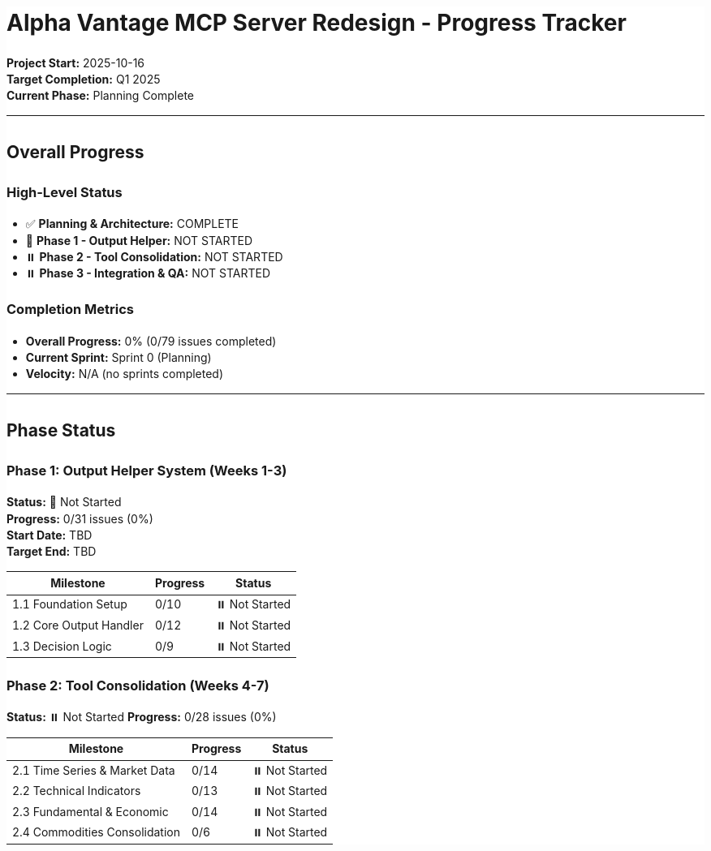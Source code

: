 # Alpha Vantage MCP Server Redesign - Progress Tracker

**Project Start:** 2025-10-16  
**Target Completion:** Q1 2025  
**Current Phase:** Planning Complete

---

## Overall Progress

### High-Level Status
- ✅ **Planning & Architecture:** COMPLETE
- 🔄 **Phase 1 - Output Helper:** NOT STARTED  
- ⏸️ **Phase 2 - Tool Consolidation:** NOT STARTED  
- ⏸️ **Phase 3 - Integration & QA:** NOT STARTED

### Completion Metrics
- **Overall Progress:** 0% (0/79 issues completed)
- **Current Sprint:** Sprint 0 (Planning)
- **Velocity:** N/A (no sprints completed)

---

## Phase Status

### Phase 1: Output Helper System (Weeks 1-3)
**Status:** 🔄 Not Started  
**Progress:** 0/31 issues (0%)  
**Start Date:** TBD  
**Target End:** TBD  

| Milestone | Progress | Status |
|-----------|----------|--------|
| 1.1 Foundation Setup | 0/10 | ⏸️ Not Started |
| 1.2 Core Output Handler | 0/12 | ⏸️ Not Started |
| 1.3 Decision Logic | 0/9 | ⏸️ Not Started |

### Phase 2: Tool Consolidation (Weeks 4-7)
**Status:** ⏸️ Not Started
**Progress:** 0/28 issues (0%)

| Milestone | Progress | Status |
|-----------|----------|--------|
| 2.1 Time Series & Market Data | 0/14 | ⏸️ Not Started |
| 2.2 Technical Indicators | 0/13 | ⏸️ Not Started |
| 2.3 Fundamental & Economic | 0/14 | ⏸️ Not Started |
| 2.4 Commodities Consolidation | 0/6 | ⏸️ Not Started |
